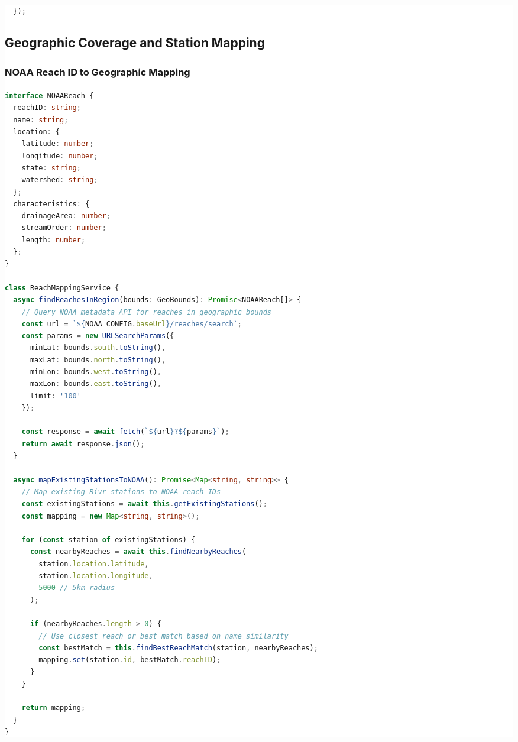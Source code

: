 ```typescript
  });
```

## Geographic Coverage and Station Mapping

### NOAA Reach ID to Geographic Mapping
```typescript
interface NOAAReach {
  reachID: string;
  name: string;
  location: {
    latitude: number;
    longitude: number;
    state: string;
    watershed: string;
  };
  characteristics: {
    drainageArea: number;
    streamOrder: number;
    length: number;
  };
}

class ReachMappingService {
  async findReachesInRegion(bounds: GeoBounds): Promise<NOAAReach[]> {
    // Query NOAA metadata API for reaches in geographic bounds
    const url = `${NOAA_CONFIG.baseUrl}/reaches/search`;
    const params = new URLSearchParams({
      minLat: bounds.south.toString(),
      maxLat: bounds.north.toString(),
      minLon: bounds.west.toString(),
      maxLon: bounds.east.toString(),
      limit: '100'
    });

    const response = await fetch(`${url}?${params}`);
    return await response.json();
  }

  async mapExistingStationsToNOAA(): Promise<Map<string, string>> {
    // Map existing Rivr stations to NOAA reach IDs
    const existingStations = await this.getExistingStations();
    const mapping = new Map<string, string>();

    for (const station of existingStations) {
      const nearbyReaches = await this.findNearbyReaches(
        station.location.latitude,
        station.location.longitude,
        5000 // 5km radius
      );

      if (nearbyReaches.length > 0) {
        // Use closest reach or best match based on name similarity
        const bestMatch = this.findBestReachMatch(station, nearbyReaches);
        mapping.set(station.id, bestMatch.reachID);
      }
    }

    return mapping;
  }
}
```
